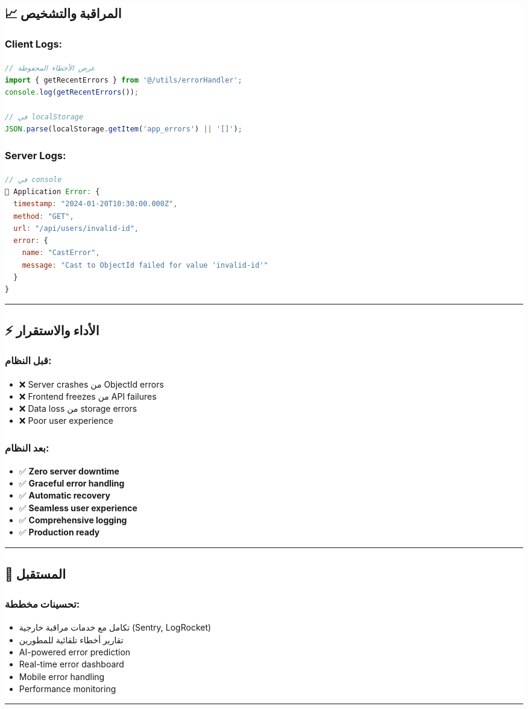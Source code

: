 
## 📈 المراقبة والتشخيص

### Client Logs:
```javascript
// عرض الأخطاء المحفوظة
import { getRecentErrors } from '@/utils/errorHandler';
console.log(getRecentErrors());

// في localStorage
JSON.parse(localStorage.getItem('app_errors') || '[]');
```

### Server Logs:
```javascript
// في console
🚨 Application Error: {
  timestamp: "2024-01-20T10:30:00.000Z",
  method: "GET",
  url: "/api/users/invalid-id", 
  error: {
    name: "CastError",
    message: "Cast to ObjectId failed for value 'invalid-id'"
  }
}
```

---

## ⚡ الأداء والاستقرار

### قبل النظام:
- ❌ Server crashes من ObjectId errors
- ❌ Frontend freezes من API failures
- ❌ Data loss من storage errors
- ❌ Poor user experience

### بعد النظام:
- ✅ **Zero server downtime**
- ✅ **Graceful error handling**  
- ✅ **Automatic recovery**
- ✅ **Seamless user experience**
- ✅ **Comprehensive logging**
- ✅ **Production ready**

---

## 🔮 المستقبل

### تحسينات مخططة:
- تكامل مع خدمات مراقبة خارجية (Sentry, LogRocket)
- تقارير أخطاء تلقائية للمطورين
- AI-powered error prediction
- Real-time error dashboard
- Mobile error handling
- Performance monitoring

---